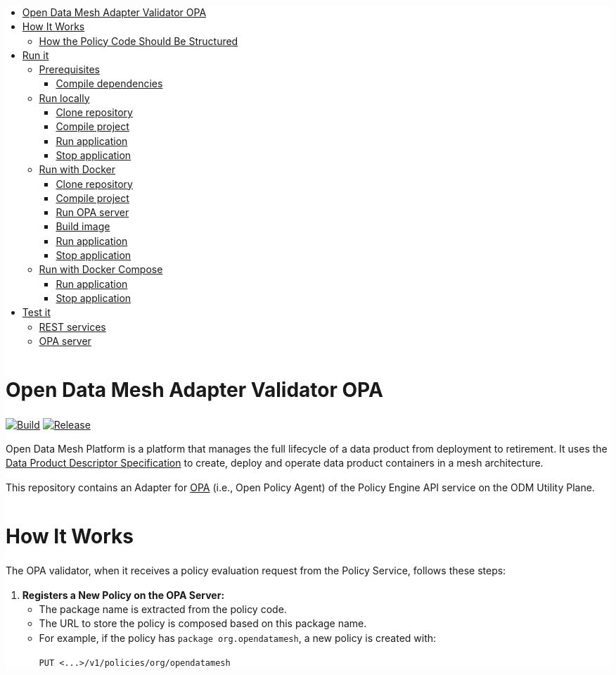 

* [Open Data Mesh Adapter Validator OPA](#open-data-mesh-adapter-validator-opa)
* [How It Works](#how-it-works)
    * [How the Policy Code Should Be Structured](#how-the-policy-code-should-be-structured)
* [Run it](#run-it)
    * [Prerequisites](#prerequisites)
        * [Compile dependencies](#compile-dependencies)
    * [Run locally](#run-locally)
        * [Clone repository](#clone-repository)
        * [Compile project](#compile-project)
        * [Run application](#run-application)
        * [Stop application](#stop-application)
    * [Run with Docker](#run-with-docker)
        * [Clone repository](#clone-repository-1)
        * [Compile project](#compile-project-1)
        * [Run OPA server](#run-opa-server)
        * [Build image](#build-image)
        * [Run application](#run-application-1)
        * [Stop application](#stop-application-1)
    * [Run with Docker Compose](#run-with-docker-compose)
        * [Run application](#run-application-2)
        * [Stop application](#stop-application-2)
* [Test it](#test-it)
    * [REST services](#rest-services)
    * [OPA server](#opa-server)



# Open Data Mesh Adapter Validator OPA

[![Build](https://github.com/opendatamesh-initiative/odm-platform-adapter-validator-opa/workflows/odm-platform-adapter-validator-opa%20CI/badge.svg)](https://github.com/opendatamesh-initiative/odm-platform-adapter-validator-opa/actions) [![Release](https://github.com/opendatamesh-initiative/odm-platform-adapter-validator-opa/workflows/odm-platform-adapter-validator-opa%20CI%2FCD/badge.svg)](https://github.com/opendatamesh-initiative/odm-platform-adapter-validator-opa/actions)

Open Data Mesh Platform is a platform that manages the full lifecycle of a data product from deployment to retirement.
It uses the [Data Product Descriptor Specification](https://dpds.opendatamesh.org/) to create, deploy and operate data
product containers in a mesh architecture.

This repository contains an Adapter for [OPA](https://www.openpolicyagent.org/) (i.e., Open Policy Agent)
of the Policy Engine API service on the ODM Utility Plane.

# How It Works

The OPA validator, when it receives a policy evaluation request from the Policy Service, follows these steps:

1. **Registers a New Policy on the OPA Server:**
    - The package name is extracted from the policy code.
    - The URL to store the policy is composed based on this package name.
    - For example, if the policy has `package org.opendatamesh`, a new policy is created with:
      ```
      PUT <...>/v1/policies/org/opendatamesh
      ```
